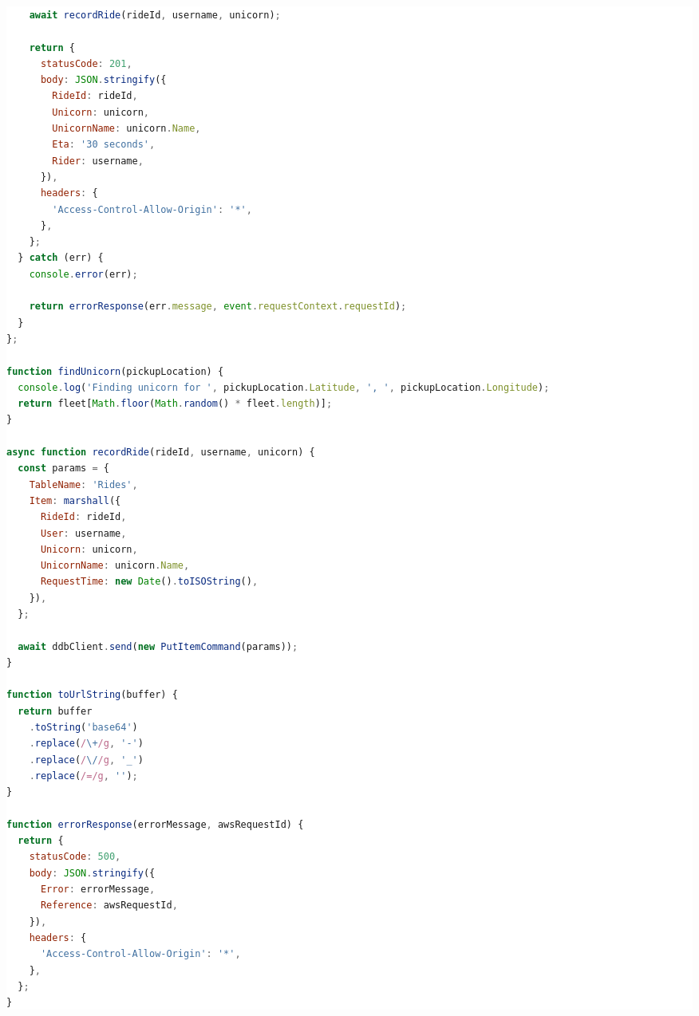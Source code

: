 ```javascript
    await recordRide(rideId, username, unicorn);

    return {
      statusCode: 201,
      body: JSON.stringify({
        RideId: rideId,
        Unicorn: unicorn,
        UnicornName: unicorn.Name,
        Eta: '30 seconds',
        Rider: username,
      }),
      headers: {
        'Access-Control-Allow-Origin': '*',
      },
    };
  } catch (err) {
    console.error(err);

    return errorResponse(err.message, event.requestContext.requestId);
  }
};

function findUnicorn(pickupLocation) {
  console.log('Finding unicorn for ', pickupLocation.Latitude, ', ', pickupLocation.Longitude);
  return fleet[Math.floor(Math.random() * fleet.length)];
}

async function recordRide(rideId, username, unicorn) {
  const params = {
    TableName: 'Rides',
    Item: marshall({
      RideId: rideId,
      User: username,
      Unicorn: unicorn,
      UnicornName: unicorn.Name,
      RequestTime: new Date().toISOString(),
    }),
  };

  await ddbClient.send(new PutItemCommand(params));
}

function toUrlString(buffer) {
  return buffer
    .toString('base64')
    .replace(/\+/g, '-')
    .replace(/\//g, '_')
    .replace(/=/g, '');
}

function errorResponse(errorMessage, awsRequestId) {
  return {
    statusCode: 500,
    body: JSON.stringify({
      Error: errorMessage,
      Reference: awsRequestId,
    }),
    headers: {
      'Access-Control-Allow-Origin': '*',
    },
  };
}
```